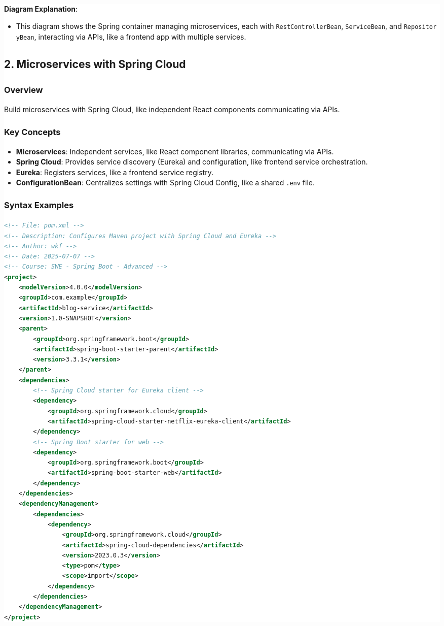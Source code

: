 **Diagram Explanation**:

- This diagram shows the Spring container managing microservices, each with `RestControllerBean`, `ServiceBean`, and `RepositoryBean`, interacting via APIs, like a frontend app with multiple services.

## 2. Microservices with Spring Cloud

### Overview

Build microservices with Spring Cloud, like independent React components communicating via APIs.

### Key Concepts

- **Microservices**: Independent services, like React component libraries, communicating via APIs.
- **Spring Cloud**: Provides service discovery (Eureka) and configuration, like frontend service orchestration.
- **Eureka**: Registers services, like a frontend service registry.
- **ConfigurationBean**: Centralizes settings with Spring Cloud Config, like a shared `.env` file.

### Syntax Examples

```xml
<!-- File: pom.xml -->
<!-- Description: Configures Maven project with Spring Cloud and Eureka -->
<!-- Author: wkf -->
<!-- Date: 2025-07-07 -->
<!-- Course: SWE - Spring Boot - Advanced -->
<project>
    <modelVersion>4.0.0</modelVersion>
    <groupId>com.example</groupId>
    <artifactId>blog-service</artifactId>
    <version>1.0-SNAPSHOT</version>
    <parent>
        <groupId>org.springframework.boot</groupId>
        <artifactId>spring-boot-starter-parent</artifactId>
        <version>3.3.1</version>
    </parent>
    <dependencies>
        <!-- Spring Cloud starter for Eureka client -->
        <dependency>
            <groupId>org.springframework.cloud</groupId>
            <artifactId>spring-cloud-starter-netflix-eureka-client</artifactId>
        </dependency>
        <!-- Spring Boot starter for web -->
        <dependency>
            <groupId>org.springframework.boot</groupId>
            <artifactId>spring-boot-starter-web</artifactId>
        </dependency>
    </dependencies>
    <dependencyManagement>
        <dependencies>
            <dependency>
                <groupId>org.springframework.cloud</groupId>
                <artifactId>spring-cloud-dependencies</artifactId>
                <version>2023.0.3</version>
                <type>pom</type>
                <scope>import</scope>
            </dependency>
        </dependencies>
    </dependencyManagement>
</project>
```
